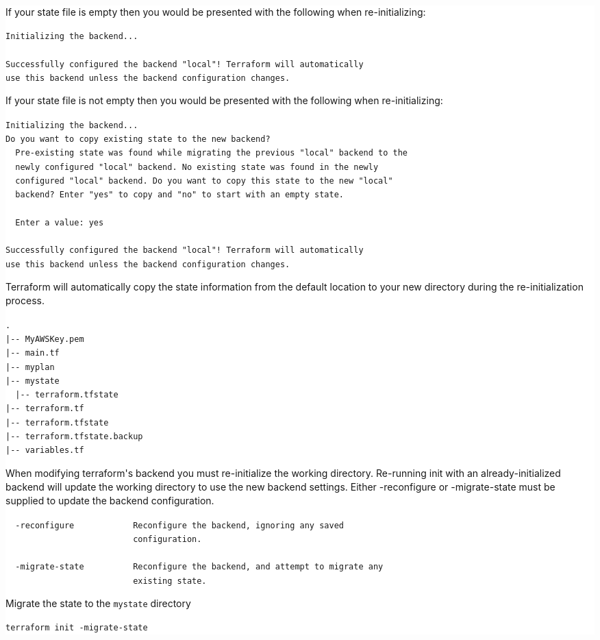 If your state file is empty then you would be presented with the following when re-initializing:

```shell
Initializing the backend...

Successfully configured the backend "local"! Terraform will automatically
use this backend unless the backend configuration changes.
```

If your state file is not empty then you would be presented with the following when re-initializing:

```shell
Initializing the backend...
Do you want to copy existing state to the new backend?
  Pre-existing state was found while migrating the previous "local" backend to the
  newly configured "local" backend. No existing state was found in the newly
  configured "local" backend. Do you want to copy this state to the new "local"
  backend? Enter "yes" to copy and "no" to start with an empty state.

  Enter a value: yes

Successfully configured the backend "local"! Terraform will automatically
use this backend unless the backend configuration changes.
```

Terraform will automatically copy the state information from the default location to your new directory during the re-initialization process.

```shell
.
|-- MyAWSKey.pem
|-- main.tf
|-- myplan
|-- mystate
  |-- terraform.tfstate
|-- terraform.tf
|-- terraform.tfstate
|-- terraform.tfstate.backup
|-- variables.tf
```

When modifying terraform's backend you must re-initialize the working directory. Re-running init with an already-initialized backend will update the working directory to use the new backend settings. Either -reconfigure or -migrate-state must be supplied to update the backend configuration.

```shell
  -reconfigure            Reconfigure the backend, ignoring any saved
                          configuration.

  -migrate-state          Reconfigure the backend, and attempt to migrate any
                          existing state.
```

Migrate the state to the `mystate` directory

```shell
terraform init -migrate-state
```
